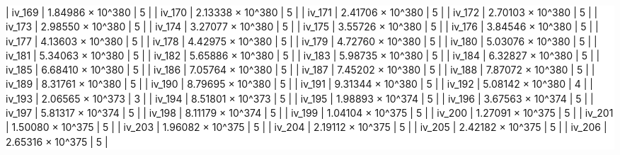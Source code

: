 | iv_169 | 1.84986 × 10^380 | 5 |
| iv_170 | 2.13338 × 10^380 | 5 |
| iv_171 | 2.41706 × 10^380 | 5 |
| iv_172 | 2.70103 × 10^380 | 5 |
| iv_173 | 2.98550 × 10^380 | 5 |
| iv_174 | 3.27077 × 10^380 | 5 |
| iv_175 | 3.55726 × 10^380 | 5 |
| iv_176 | 3.84546 × 10^380 | 5 |
| iv_177 | 4.13603 × 10^380 | 5 |
| iv_178 | 4.42975 × 10^380 | 5 |
| iv_179 | 4.72760 × 10^380 | 5 |
| iv_180 | 5.03076 × 10^380 | 5 |
| iv_181 | 5.34063 × 10^380 | 5 |
| iv_182 | 5.65886 × 10^380 | 5 |
| iv_183 | 5.98735 × 10^380 | 5 |
| iv_184 | 6.32827 × 10^380 | 5 |
| iv_185 | 6.68410 × 10^380 | 5 |
| iv_186 | 7.05764 × 10^380 | 5 |
| iv_187 | 7.45202 × 10^380 | 5 |
| iv_188 | 7.87072 × 10^380 | 5 |
| iv_189 | 8.31761 × 10^380 | 5 |
| iv_190 | 8.79695 × 10^380 | 5 |
| iv_191 | 9.31344 × 10^380 | 5 |
| iv_192 | 5.08142 × 10^380 | 4 |
| iv_193 | 2.06565 × 10^373 | 3 |
| iv_194 | 8.51801 × 10^373 | 5 |
| iv_195 | 1.98893 × 10^374 | 5 |
| iv_196 | 3.67563 × 10^374 | 5 |
| iv_197 | 5.81317 × 10^374 | 5 |
| iv_198 | 8.11179 × 10^374 | 5 |
| iv_199 | 1.04104 × 10^375 | 5 |
| iv_200 | 1.27091 × 10^375 | 5 |
| iv_201 | 1.50080 × 10^375 | 5 |
| iv_203 | 1.96082 × 10^375 | 5 |
| iv_204 | 2.19112 × 10^375 | 5 |
| iv_205 | 2.42182 × 10^375 | 5 |
| iv_206 | 2.65316 × 10^375 | 5 |